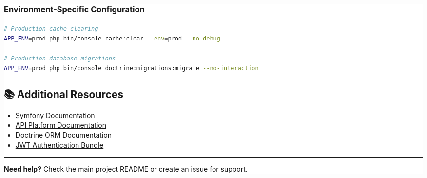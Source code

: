 ### Environment-Specific Configuration
```bash
# Production cache clearing
APP_ENV=prod php bin/console cache:clear --env=prod --no-debug

# Production database migrations
APP_ENV=prod php bin/console doctrine:migrations:migrate --no-interaction
```

## 📚 Additional Resources

- [Symfony Documentation](https://symfony.com/doc/current/index.html)
- [API Platform Documentation](https://api-platform.com/docs/)
- [Doctrine ORM Documentation](https://www.doctrine-project.org/projects/orm.html)
- [JWT Authentication Bundle](https://github.com/lexik/LexikJWTAuthenticationBundle)

---

**Need help?** Check the main project README or create an issue for support.